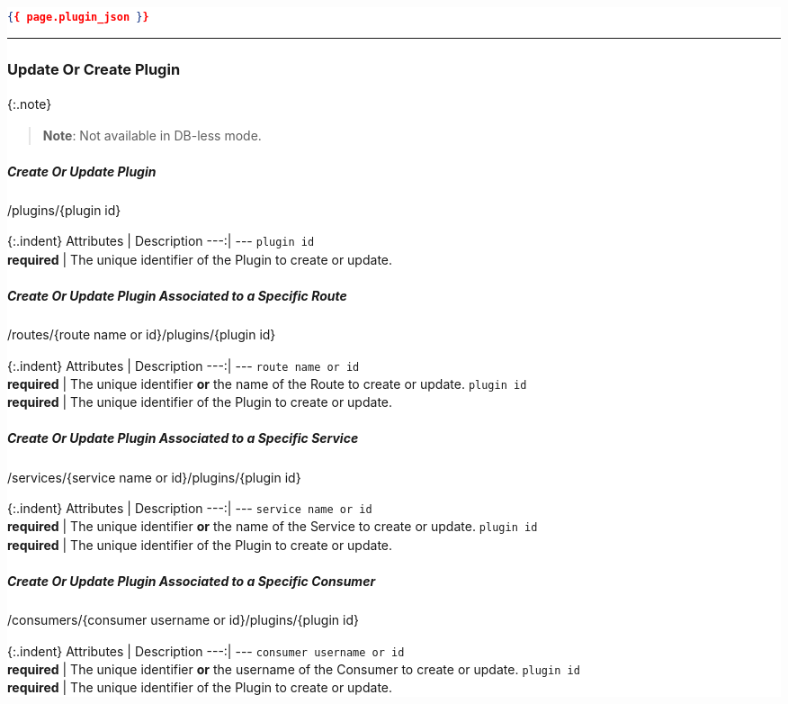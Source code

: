 ```json
{{ page.plugin_json }}
```


---

### Update Or Create Plugin



{:.note}
> **Note**: Not available in DB-less mode.

##### Create Or Update Plugin

<div class="endpoint put indent">/plugins/{plugin id}</div>

{:.indent}
Attributes | Description
---:| ---
`plugin id`<br>**required** | The unique identifier of the Plugin to create or update.


##### Create Or Update Plugin Associated to a Specific Route

<div class="endpoint put indent">/routes/{route name or id}/plugins/{plugin id}</div>

{:.indent}
Attributes | Description
---:| ---
`route name or id`<br>**required** | The unique identifier **or** the name of the Route to create or update.
`plugin id`<br>**required** | The unique identifier of the Plugin to create or update.


##### Create Or Update Plugin Associated to a Specific Service

<div class="endpoint put indent">/services/{service name or id}/plugins/{plugin id}</div>

{:.indent}
Attributes | Description
---:| ---
`service name or id`<br>**required** | The unique identifier **or** the name of the Service to create or update.
`plugin id`<br>**required** | The unique identifier of the Plugin to create or update.


##### Create Or Update Plugin Associated to a Specific Consumer

<div class="endpoint put indent">/consumers/{consumer username or id}/plugins/{plugin id}</div>

{:.indent}
Attributes | Description
---:| ---
`consumer username or id`<br>**required** | The unique identifier **or** the username of the Consumer to create or update.
`plugin id`<br>**required** | The unique identifier of the Plugin to create or update.
